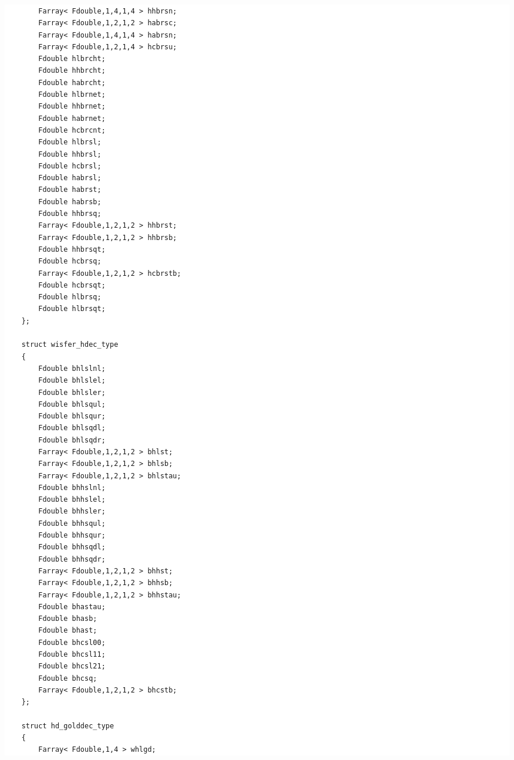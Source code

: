 ```
        Farray< Fdouble,1,4,1,4 > hhbrsn;
        Farray< Fdouble,1,2,1,2 > habrsc;
        Farray< Fdouble,1,4,1,4 > habrsn;
        Farray< Fdouble,1,2,1,4 > hcbrsu;
        Fdouble hlbrcht;
        Fdouble hhbrcht;
        Fdouble habrcht;
        Fdouble hlbrnet;
        Fdouble hhbrnet;
        Fdouble habrnet;
        Fdouble hcbrcnt;
        Fdouble hlbrsl;
        Fdouble hhbrsl;
        Fdouble hcbrsl;
        Fdouble habrsl;
        Fdouble habrst;
        Fdouble habrsb;
        Fdouble hhbrsq;
        Farray< Fdouble,1,2,1,2 > hhbrst;
        Farray< Fdouble,1,2,1,2 > hhbrsb;
        Fdouble hhbrsqt;
        Fdouble hcbrsq;
        Farray< Fdouble,1,2,1,2 > hcbrstb;
        Fdouble hcbrsqt;
        Fdouble hlbrsq;
        Fdouble hlbrsqt;
    };

    struct wisfer_hdec_type
    {
        Fdouble bhlslnl;
        Fdouble bhlslel;
        Fdouble bhlsler;
        Fdouble bhlsqul;
        Fdouble bhlsqur;
        Fdouble bhlsqdl;
        Fdouble bhlsqdr;
        Farray< Fdouble,1,2,1,2 > bhlst;
        Farray< Fdouble,1,2,1,2 > bhlsb;
        Farray< Fdouble,1,2,1,2 > bhlstau;
        Fdouble bhhslnl;
        Fdouble bhhslel;
        Fdouble bhhsler;
        Fdouble bhhsqul;
        Fdouble bhhsqur;
        Fdouble bhhsqdl;
        Fdouble bhhsqdr;
        Farray< Fdouble,1,2,1,2 > bhhst;
        Farray< Fdouble,1,2,1,2 > bhhsb;
        Farray< Fdouble,1,2,1,2 > bhhstau;
        Fdouble bhastau;
        Fdouble bhasb;
        Fdouble bhast;
        Fdouble bhcsl00;
        Fdouble bhcsl11;
        Fdouble bhcsl21;
        Fdouble bhcsq;
        Farray< Fdouble,1,2,1,2 > bhcstb;
    };

    struct hd_golddec_type
    {
        Farray< Fdouble,1,4 > whlgd;
```